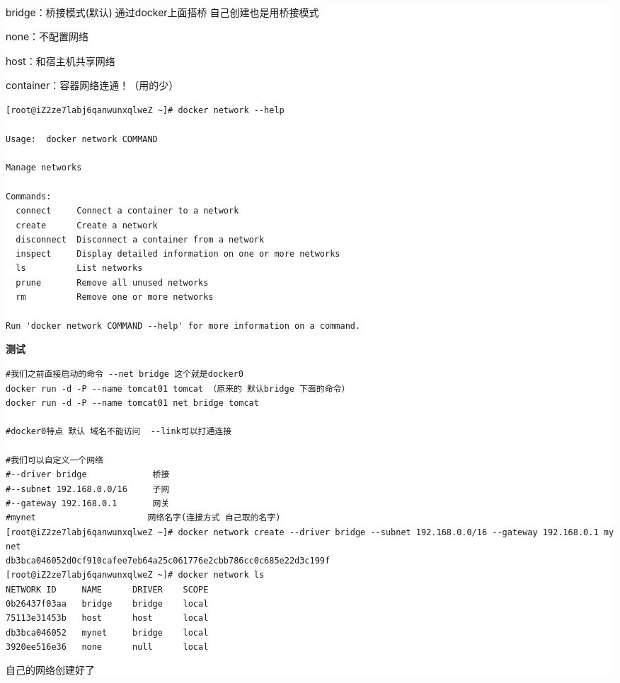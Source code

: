 bridge：桥接模式(默认)    通过docker上面搭桥  自己创建也是用桥接模式

none：不配置网络

host：和宿主机共享网络

container：容器网络连通！（用的少）

```shell
[root@iZ2ze7labj6qanwunxqlweZ ~]# docker network --help

Usage:  docker network COMMAND

Manage networks

Commands:
  connect     Connect a container to a network
  create      Create a network
  disconnect  Disconnect a container from a network
  inspect     Display detailed information on one or more networks
  ls          List networks
  prune       Remove all unused networks
  rm          Remove one or more networks

Run 'docker network COMMAND --help' for more information on a command.
```

**测试**

```shell
#我们之前直接启动的命令 --net bridge 这个就是docker0
docker run -d -P --name tomcat01 tomcat （原来的 默认bridge 下面的命令）
docker run -d -P --name tomcat01 net bridge tomcat

#docker0特点 默认 域名不能访问  --link可以打通连接

#我们可以自定义一个网络
#--driver bridge             桥接
#--subnet 192.168.0.0/16     子网
#--gateway 192.168.0.1       网关
#mynet                      网络名字(连接方式 自己取的名字)
[root@iZ2ze7labj6qanwunxqlweZ ~]# docker network create --driver bridge --subnet 192.168.0.0/16 --gateway 192.168.0.1 mynet
db3bca046052d0cf910cafee7eb64a25c061776e2cbb786cc0c685e22d3c199f
[root@iZ2ze7labj6qanwunxqlweZ ~]# docker network ls
NETWORK ID     NAME      DRIVER    SCOPE
0b26437f03aa   bridge    bridge    local
75113e31453b   host      host      local
db3bca046052   mynet     bridge    local
3920ee516e36   none      null      local
```

自己的网络创建好了
